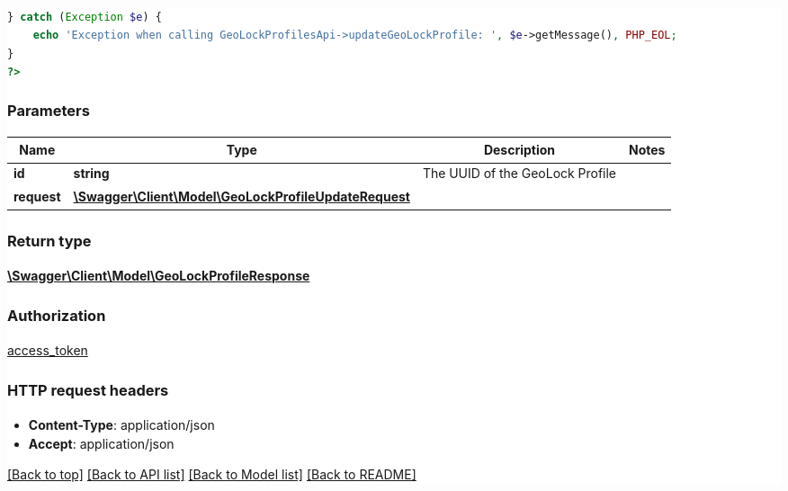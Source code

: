 ```php
} catch (Exception $e) {
    echo 'Exception when calling GeoLockProfilesApi->updateGeoLockProfile: ', $e->getMessage(), PHP_EOL;
}
?>
```

### Parameters

Name | Type | Description  | Notes
------------- | ------------- | ------------- | -------------
 **id** | **string**| The UUID of the GeoLock Profile |
 **request** | [**\Swagger\Client\Model\GeoLockProfileUpdateRequest**](../Model/GeoLockProfileUpdateRequest.md)|  |

### Return type

[**\Swagger\Client\Model\GeoLockProfileResponse**](../Model/GeoLockProfileResponse.md)

### Authorization

[access_token](../../README.md#access_token)

### HTTP request headers

 - **Content-Type**: application/json
 - **Accept**: application/json

[[Back to top]](#) [[Back to API list]](../../README.md#documentation-for-api-endpoints) [[Back to Model list]](../../README.md#documentation-for-models) [[Back to README]](../../README.md)

